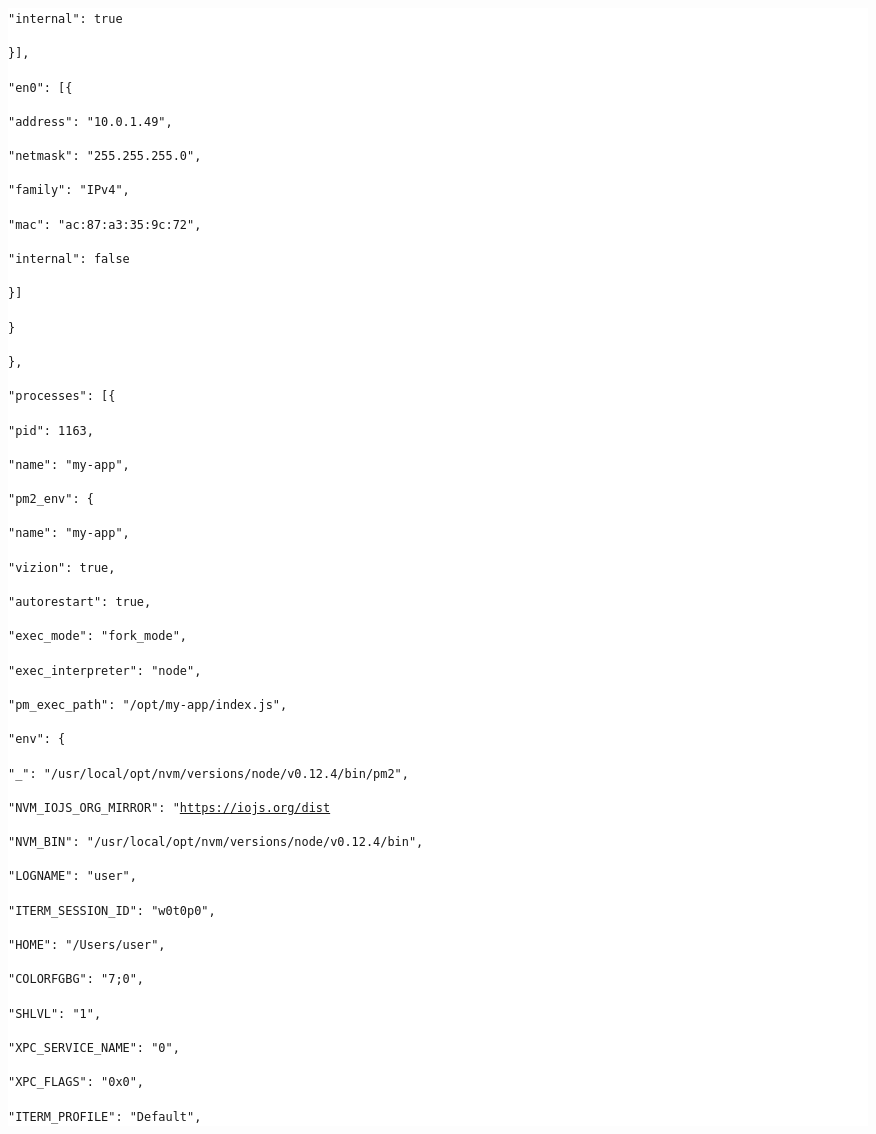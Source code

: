 `"internal": true`

`}],`

`"en0": [{`

`"address": "10.0.1.49",`

`"netmask": "255.255.255.0",`

`"family": "IPv4",`

`"mac": "ac:87:a3:35:9c:72",`

`"internal": false`

`}]`

`}`

`},`

`"processes": [{`

`"pid": 1163,`

`"name": "my-app",`

`"pm2_env": {`

`"name": "my-app",`

`"vizion": true,`

`"autorestart": true,`

`"exec_mode": "fork_mode",`

`"exec_interpreter": "node",`

`"pm_exec_path": "/opt/my-app/index.js",`

`"env": {`

`"_": "/usr/local/opt/nvm/versions/node/v0.12.4/bin/pm2",`

`"NVM_IOJS_ORG_MIRROR": "`[`https://iojs.org/dist`](https://iojs.org/dist)

`"NVM_BIN": "/usr/local/opt/nvm/versions/node/v0.12.4/bin",`

`"LOGNAME": "user",`

`"ITERM_SESSION_ID": "w0t0p0",`

`"HOME": "/Users/user",`

`"COLORFGBG": "7;0",`

`"SHLVL": "1",`

`"XPC_SERVICE_NAME": "0",`

`"XPC_FLAGS": "0x0",`

`"ITERM_PROFILE": "Default",`
